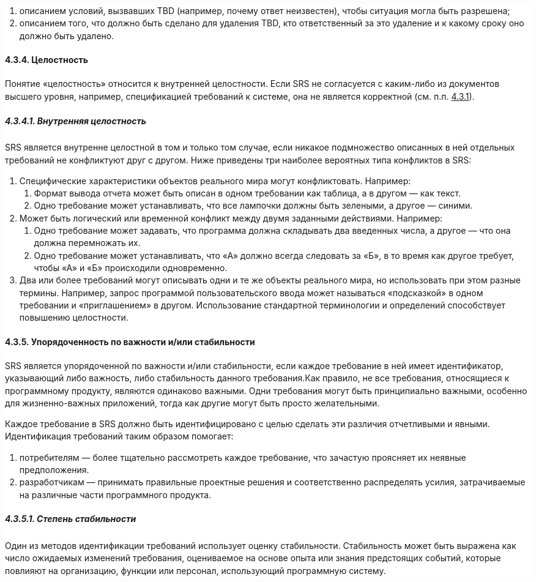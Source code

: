 1. описанием условий, вызвавших TBD (например, почему ответ неизвестен), чтобы ситуация могла быть разрешена;
2. описанием того, что должно быть сделано для удаления TBD, кто ответственный за это удаление и к какому сроку оно должно быть удалено.

#### <a name="4_3_4"></a>4.3.4. Целостность

Понятие «целостность» относится к внутренней целостности. Если SRS не согласуется с каким-либо из документов высшего уровня, например, спецификацией требований к системе, она не является корректной (см. п.п. [4.3.1](#4_3_1)).

##### <a name="4_3_4_1"></a>4.3.4.1. Внутренняя целостность 

SRS является внутренне целостной в том и только том случае, если никакое подмножество описанных в ней отдельных требований не конфликтуют друг с другом. Ниже приведены три наиболее вероятных типа конфликтов в SRS:

1. Специфические характеристики объектов реального мира могут конфликтовать. Например:
    1. Формат вывода отчета может быть описан в одном требовании как таблица, а в другом&nbsp;— как текст.
    2. Одно требование может устанавливать, что все лампочки должны быть зелеными, а другое&nbsp;— синими.
2. Может быть логический или временной конфликт между двумя заданными действиями. Например:
    1. Одно требование может задавать, что программа должна складывать два введенных числа, а другое&nbsp;— что она должна перемножать их.
    2. Одно требование может устанавливать, что «А» должно всегда следовать за «Б», в то время как другое требует, чтобы «А» и «Б» происходили одновременно.
3. Два или более требований могут описывать одни и те же объекты реального мира, но использовать при этом разные термины. Например, запрос программой пользовательского ввода может называться «подсказкой» в одном требовании и «приглашением» в другом. Использование стандартной терминологии и определений способствует повышению целостности.

#### <a name="4_3_5"></a>4.3.5. Упорядоченность по важности и/или стабильности

SRS является упорядоченной по важности и/или стабильности, если каждое требование в ней имеет идентификатор, указывающий либо важность, либо стабильность данного требования.Как правило, не все требования, относящиеся к программному продукту, являются одинаково важными. Одни требования могут быть принципиально важными, особенно для жизненно-важных приложений, тогда как другие могут быть просто желательными.

Каждое требование в SRS должно быть идентифицировано с целью сделать эти различия отчетливыми и явными. Идентификация требований таким образом помогает:

1. потребителям&nbsp;— более тщательно рассмотреть каждое требование, что зачастую проясняет их неявные предположения.
2. разработчикам&nbsp;— принимать правильные проектные решения и соответственно распределять усилия, затрачиваемые на различные части программного продукта.

##### <a name="4_3_5_1"></a>4.3.5.1. Степень стабильности

Один из методов идентификации требований использует оценку стабильности. Стабильность может быть выражена как число ожидаемых изменений требования, оцениваемое на основе опыта или знания предстоящих событий, которые повлияют на организацию, функции или персонал, использующий программную систему.
